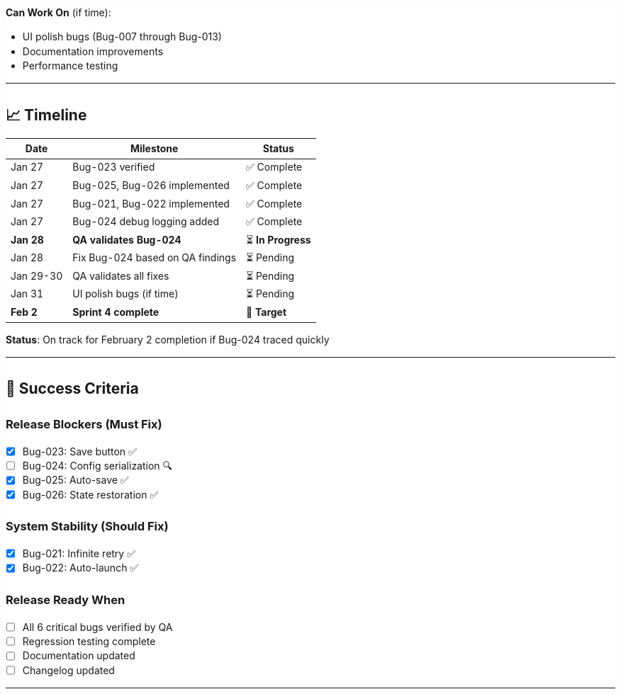 **Can Work On** (if time):
- UI polish bugs (Bug-007 through Bug-013)
- Documentation improvements
- Performance testing

---

## 📈 Timeline

| Date | Milestone | Status |
|------|-----------|--------|
| Jan 27 | Bug-023 verified | ✅ Complete |
| Jan 27 | Bug-025, Bug-026 implemented | ✅ Complete |
| Jan 27 | Bug-021, Bug-022 implemented | ✅ Complete |
| Jan 27 | Bug-024 debug logging added | ✅ Complete |
| **Jan 28** | **QA validates Bug-024** | ⏳ **In Progress** |
| Jan 28 | Fix Bug-024 based on QA findings | ⏳ Pending |
| Jan 29-30 | QA validates all fixes | ⏳ Pending |
| Jan 31 | UI polish bugs (if time) | ⏳ Pending |
| **Feb 2** | **Sprint 4 complete** | 🎯 **Target** |

**Status**: On track for February 2 completion if Bug-024 traced quickly

---

## 🎯 Success Criteria

### Release Blockers (Must Fix)
- [x] Bug-023: Save button ✅
- [ ] Bug-024: Config serialization 🔍
- [x] Bug-025: Auto-save ✅
- [x] Bug-026: State restoration ✅

### System Stability (Should Fix)
- [x] Bug-021: Infinite retry ✅
- [x] Bug-022: Auto-launch ✅

### Release Ready When
- [ ] All 6 critical bugs verified by QA
- [ ] Regression testing complete
- [ ] Documentation updated
- [ ] Changelog updated

---
